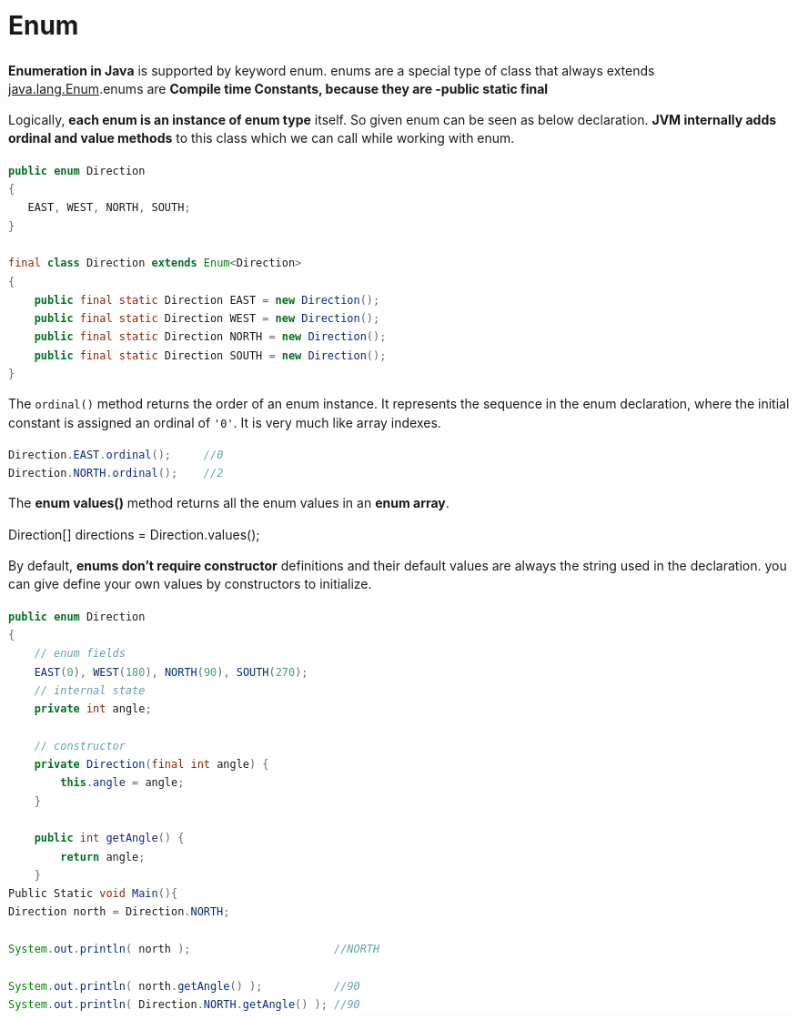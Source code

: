 
# Enum

**Enumeration in Java** is supported by keyword enum. enums are a special type
of class that always
extends [java.lang.Enum](https://docs.oracle.com/javase/10/docs/api/java/lang/Enum.html).enums
are **Compile time Constants, because they are -public static final**

Logically, **each enum is an instance of enum type** itself. So given enum can
be seen as below declaration. **JVM internally adds ordinal and value
methods** to this class which we can call while working with enum.

```java
public enum Direction
{
   EAST, WEST, NORTH, SOUTH;
}

final class Direction extends Enum<Direction>
{
    public final static Direction EAST = new Direction();
    public final static Direction WEST = new Direction();
    public final static Direction NORTH = new Direction();
    public final static Direction SOUTH = new Direction();
}
```

The `ordinal()` method returns the order of an enum instance. It represents
the sequence in the enum declaration, where the initial constant is assigned an
ordinal of `'0'`. It is very much like array indexes.
```java
Direction.EAST.ordinal();     //0 
Direction.NORTH.ordinal();    //2
```


The **enum values()** method returns all the enum values in an **enum array**.

Direction[] directions = Direction.values();

By default, **enums don’t require constructor** definitions and their default
values are always the string used in the declaration. you can give define your
own values by constructors to initialize.

```java
public enum Direction
{
    // enum fields
    EAST(0), WEST(180), NORTH(90), SOUTH(270);
    // internal state
    private int angle;
 
    // constructor
    private Direction(final int angle) {
        this.angle = angle;
    } 
 
    public int getAngle() {
        return angle;
    }
Public Static void Main(){
Direction north = Direction.NORTH;
         
System.out.println( north );                      //NORTH
 
System.out.println( north.getAngle() );           //90 
System.out.println( Direction.NORTH.getAngle() ); //90
```
